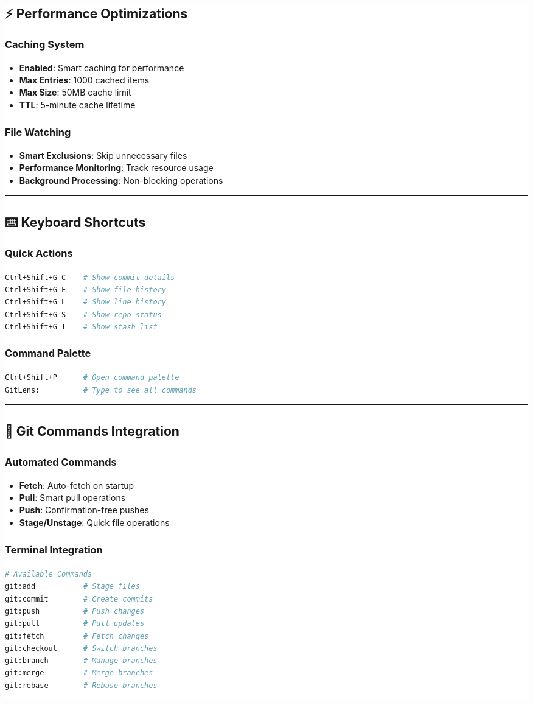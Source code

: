 
## ⚡ **Performance Optimizations**

### **Caching System**
- **Enabled**: Smart caching for performance
- **Max Entries**: 1000 cached items
- **Max Size**: 50MB cache limit
- **TTL**: 5-minute cache lifetime

### **File Watching**
- **Smart Exclusions**: Skip unnecessary files
- **Performance Monitoring**: Track resource usage
- **Background Processing**: Non-blocking operations

---

## ⌨️ **Keyboard Shortcuts**

### **Quick Actions**
```bash
Ctrl+Shift+G C    # Show commit details
Ctrl+Shift+G F    # Show file history
Ctrl+Shift+G L    # Show line history
Ctrl+Shift+G S    # Show repo status
Ctrl+Shift+G T    # Show stash list
```

### **Command Palette**
```bash
Ctrl+Shift+P      # Open command palette
GitLens:          # Type to see all commands
```

---

## 🎯 **Git Commands Integration**

### **Automated Commands**
- **Fetch**: Auto-fetch on startup
- **Pull**: Smart pull operations
- **Push**: Confirmation-free pushes
- **Stage/Unstage**: Quick file operations

### **Terminal Integration**
```bash
# Available Commands
git:add           # Stage files
git:commit        # Create commits
git:push          # Push changes
git:pull          # Pull updates
git:fetch         # Fetch changes
git:checkout      # Switch branches
git:branch        # Manage branches
git:merge         # Merge branches
git:rebase        # Rebase branches
```

---